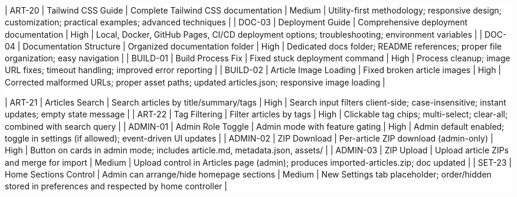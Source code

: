 | ART-20   | Tailwind CSS Guide       | Complete Tailwind CSS documentation            | Medium   | Utility-first methodology; responsive design; customization; practical examples; advanced techniques       |
| DOC-03   | Deployment Guide         | Comprehensive deployment documentation          | High     | Local, Docker, GitHub Pages, CI/CD deployment options; troubleshooting; environment variables             |
| DOC-04   | Documentation Structure  | Organized documentation folder                  | High     | Dedicated docs folder; README references; proper file organization; easy navigation                       |
| BUILD-01 | Build Process Fix        | Fixed stuck deployment command                  | High     | Process cleanup; image URL fixes; timeout handling; improved error reporting                              |
| BUILD-02 | Article Image Loading    | Fixed broken article images                     | High     | Corrected malformed URLs; proper asset paths; updated articles.json; responsive image loading             |

| ART-21   | Articles Search          | Search articles by title/summary/tags           | High     | Search input filters client-side; case-insensitive; instant updates; empty state message                  |
| ART-22   | Tag Filtering            | Filter articles by tags                         | High     | Clickable tag chips; multi-select; clear-all; combined with search query                                  |
| ADMIN-01 | Admin Role Toggle        | Admin mode with feature gating                  | High     | Admin default enabled; toggle in settings (if allowed); event-driven UI updates                           |
| ADMIN-02 | ZIP Download             | Per-article ZIP download (admin-only)           | High     | Button on cards in admin mode; includes article.md, metadata.json, assets/                                |
| ADMIN-03 | ZIP Upload               | Upload article ZIPs and merge for import        | Medium   | Upload control in Articles page (admin); produces imported-articles.zip; doc updated                      |
| SET-23   | Home Sections Control    | Admin can arrange/hide homepage sections        | Medium   | New Settings tab placeholder; order/hidden stored in preferences and respected by home controller          |

